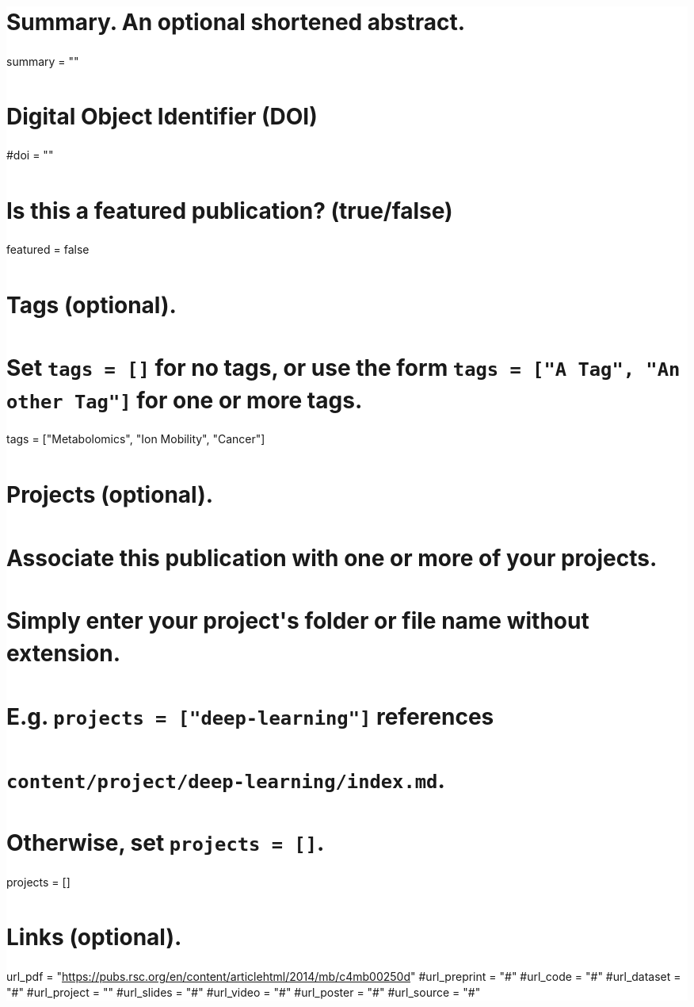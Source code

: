 # Summary. An optional shortened abstract.
summary = ""

# Digital Object Identifier (DOI)
#doi = ""

# Is this a featured publication? (true/false)
featured = false

# Tags (optional).
#   Set `tags = []` for no tags, or use the form `tags = ["A Tag", "Another Tag"]` for one or more tags.
tags = ["Metabolomics", "Ion Mobility", "Cancer"]

# Projects (optional).
#   Associate this publication with one or more of your projects.
#   Simply enter your project's folder or file name without extension.
#   E.g. `projects = ["deep-learning"]` references 
#   `content/project/deep-learning/index.md`.
#   Otherwise, set `projects = []`.
projects = []

# Links (optional).
url_pdf = "https://pubs.rsc.org/en/content/articlehtml/2014/mb/c4mb00250d"
#url_preprint = "#"
#url_code = "#"
#url_dataset = "#"
#url_project = ""
#url_slides = "#"
#url_video = "#"
#url_poster = "#"
#url_source = "#"

